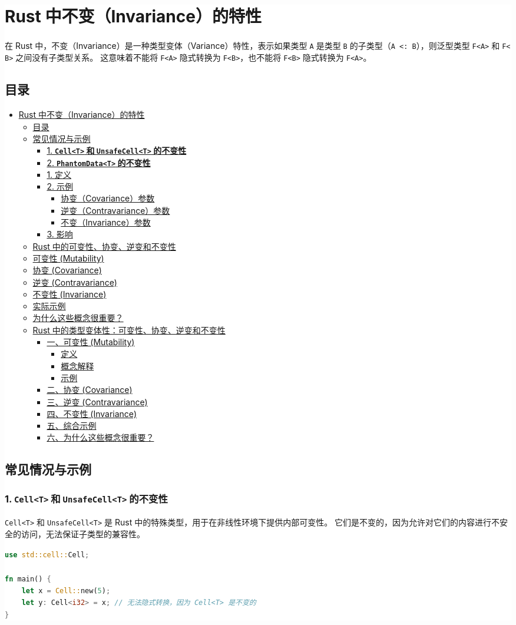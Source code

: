 # Rust 中不变（Invariance）的特性

在 Rust 中，不变（Invariance）是一种类型变体（Variance）特性，表示如果类型 `A` 是类型 `B` 的子类型（`A <: B`），则泛型类型 `F<A>` 和 `F<B>` 之间没有子类型关系。
这意味着不能将 `F<A>` 隐式转换为 `F<B>`，也不能将 `F<B>` 隐式转换为 `F<A>`。

## 目录

- [Rust 中不变（Invariance）的特性](#rust-中不变invariance的特性)
  - [目录](#目录)
  - [常见情况与示例](#常见情况与示例)
    - [1. **`Cell<T>` 和 `UnsafeCell<T>` 的不变性**](#1-cellt-和-unsafecellt-的不变性)
    - [2. **`PhantomData<T>` 的不变性**](#2-phantomdatat-的不变性)
    - [1. 定义](#1-定义)
    - [2. 示例](#2-示例)
      - [协变（Covariance）参数](#协变covariance参数)
      - [逆变（Contravariance）参数](#逆变contravariance参数)
      - [不变（Invariance）参数](#不变invariance参数)
    - [3. 影响](#3-影响)
  - [Rust 中的可变性、协变、逆变和不变性](#rust-中的可变性协变逆变和不变性)
  - [可变性 (Mutability)](#可变性-mutability)
  - [协变 (Covariance)](#协变-covariance)
  - [逆变 (Contravariance)](#逆变-contravariance)
  - [不变性 (Invariance)](#不变性-invariance)
  - [实际示例](#实际示例)
  - [为什么这些概念很重要？](#为什么这些概念很重要)
  - [Rust 中的类型变体性：可变性、协变、逆变和不变性](#rust-中的类型变体性可变性协变逆变和不变性)
    - [一、可变性 (Mutability)](#一可变性-mutability)
      - [定义](#定义)
      - [概念解释](#概念解释)
      - [示例](#示例)
    - [二、协变 (Covariance)](#二协变-covariance)
    - [三、逆变 (Contravariance)](#三逆变-contravariance)
    - [四、不变性 (Invariance)](#四不变性-invariance)
    - [五、综合示例](#五综合示例)
    - [六、为什么这些概念很重要？](#六为什么这些概念很重要)

## 常见情况与示例

### 1. **`Cell<T>` 和 `UnsafeCell<T>` 的不变性**

`Cell<T>` 和 `UnsafeCell<T>` 是 Rust 中的特殊类型，用于在非线性环境下提供内部可变性。
它们是不变的，因为允许对它们的内容进行不安全的访问，无法保证子类型的兼容性。

```rust
use std::cell::Cell;

fn main() {
    let x = Cell::new(5);
    let y: Cell<i32> = x; // 无法隐式转换，因为 Cell<T> 是不变的
}

```
